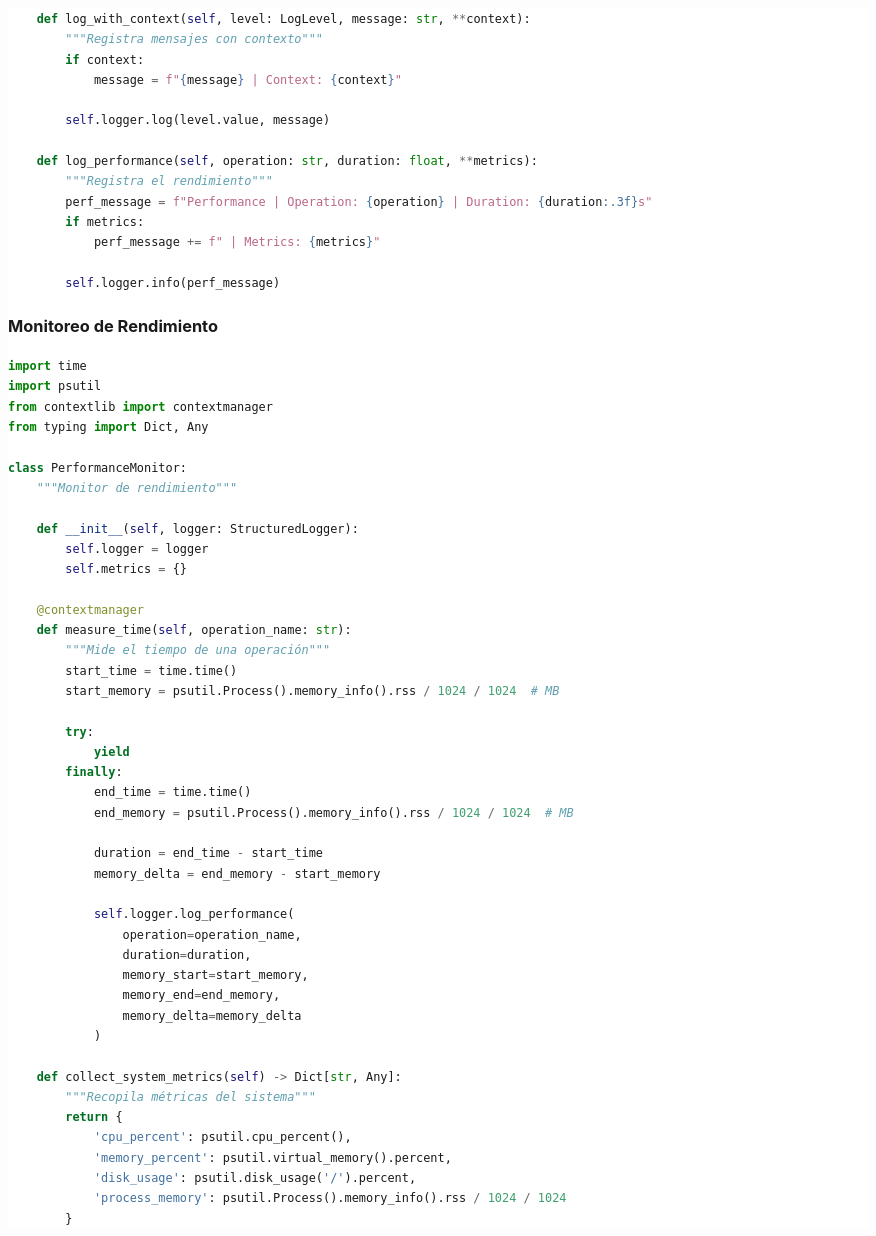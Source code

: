 ```python
    def log_with_context(self, level: LogLevel, message: str, **context):
        """Registra mensajes con contexto"""
        if context:
            message = f"{message} | Context: {context}"
        
        self.logger.log(level.value, message)
    
    def log_performance(self, operation: str, duration: float, **metrics):
        """Registra el rendimiento"""
        perf_message = f"Performance | Operation: {operation} | Duration: {duration:.3f}s"
        if metrics:
            perf_message += f" | Metrics: {metrics}"
        
        self.logger.info(perf_message)
```

### Monitoreo de Rendimiento

```python
import time
import psutil
from contextlib import contextmanager
from typing import Dict, Any

class PerformanceMonitor:
    """Monitor de rendimiento"""
    
    def __init__(self, logger: StructuredLogger):
        self.logger = logger
        self.metrics = {}
    
    @contextmanager
    def measure_time(self, operation_name: str):
        """Mide el tiempo de una operación"""
        start_time = time.time()
        start_memory = psutil.Process().memory_info().rss / 1024 / 1024  # MB
        
        try:
            yield
        finally:
            end_time = time.time()
            end_memory = psutil.Process().memory_info().rss / 1024 / 1024  # MB
            
            duration = end_time - start_time
            memory_delta = end_memory - start_memory
            
            self.logger.log_performance(
                operation=operation_name,
                duration=duration,
                memory_start=start_memory,
                memory_end=end_memory,
                memory_delta=memory_delta
            )
    
    def collect_system_metrics(self) -> Dict[str, Any]:
        """Recopila métricas del sistema"""
        return {
            'cpu_percent': psutil.cpu_percent(),
            'memory_percent': psutil.virtual_memory().percent,
            'disk_usage': psutil.disk_usage('/').percent,
            'process_memory': psutil.Process().memory_info().rss / 1024 / 1024
        }

```